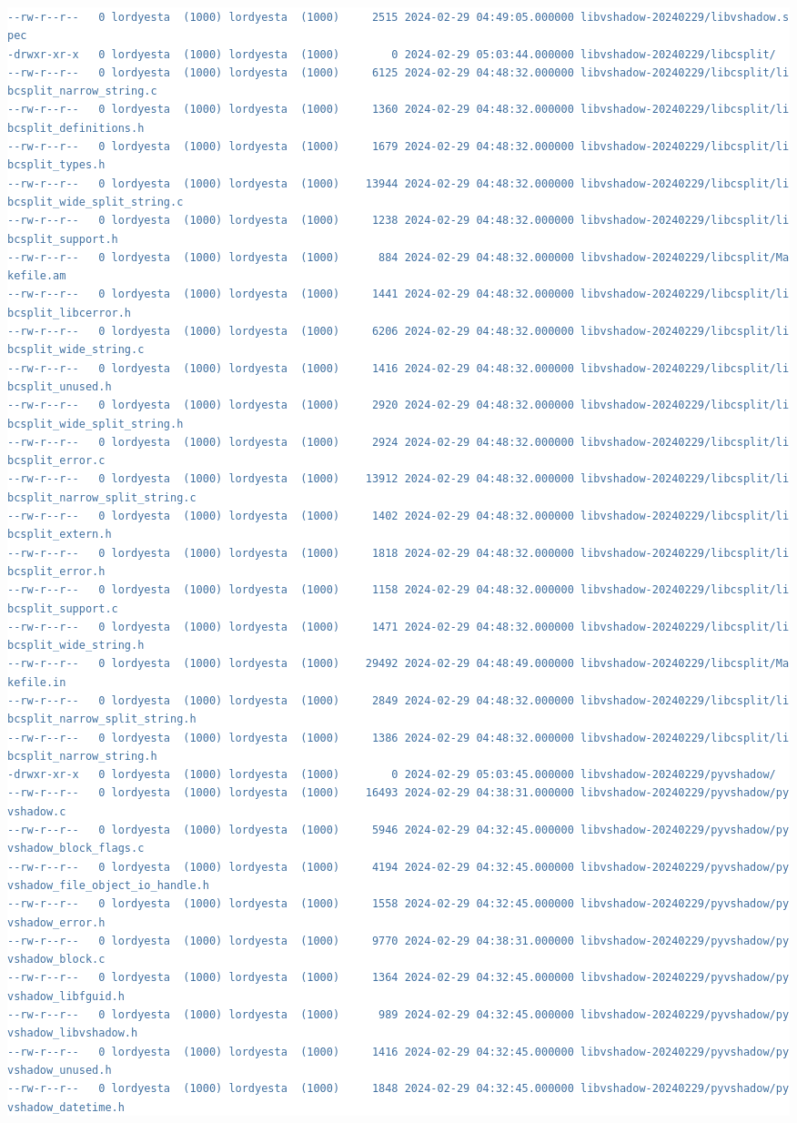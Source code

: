 ```diff
--rw-r--r--   0 lordyesta  (1000) lordyesta  (1000)     2515 2024-02-29 04:49:05.000000 libvshadow-20240229/libvshadow.spec
-drwxr-xr-x   0 lordyesta  (1000) lordyesta  (1000)        0 2024-02-29 05:03:44.000000 libvshadow-20240229/libcsplit/
--rw-r--r--   0 lordyesta  (1000) lordyesta  (1000)     6125 2024-02-29 04:48:32.000000 libvshadow-20240229/libcsplit/libcsplit_narrow_string.c
--rw-r--r--   0 lordyesta  (1000) lordyesta  (1000)     1360 2024-02-29 04:48:32.000000 libvshadow-20240229/libcsplit/libcsplit_definitions.h
--rw-r--r--   0 lordyesta  (1000) lordyesta  (1000)     1679 2024-02-29 04:48:32.000000 libvshadow-20240229/libcsplit/libcsplit_types.h
--rw-r--r--   0 lordyesta  (1000) lordyesta  (1000)    13944 2024-02-29 04:48:32.000000 libvshadow-20240229/libcsplit/libcsplit_wide_split_string.c
--rw-r--r--   0 lordyesta  (1000) lordyesta  (1000)     1238 2024-02-29 04:48:32.000000 libvshadow-20240229/libcsplit/libcsplit_support.h
--rw-r--r--   0 lordyesta  (1000) lordyesta  (1000)      884 2024-02-29 04:48:32.000000 libvshadow-20240229/libcsplit/Makefile.am
--rw-r--r--   0 lordyesta  (1000) lordyesta  (1000)     1441 2024-02-29 04:48:32.000000 libvshadow-20240229/libcsplit/libcsplit_libcerror.h
--rw-r--r--   0 lordyesta  (1000) lordyesta  (1000)     6206 2024-02-29 04:48:32.000000 libvshadow-20240229/libcsplit/libcsplit_wide_string.c
--rw-r--r--   0 lordyesta  (1000) lordyesta  (1000)     1416 2024-02-29 04:48:32.000000 libvshadow-20240229/libcsplit/libcsplit_unused.h
--rw-r--r--   0 lordyesta  (1000) lordyesta  (1000)     2920 2024-02-29 04:48:32.000000 libvshadow-20240229/libcsplit/libcsplit_wide_split_string.h
--rw-r--r--   0 lordyesta  (1000) lordyesta  (1000)     2924 2024-02-29 04:48:32.000000 libvshadow-20240229/libcsplit/libcsplit_error.c
--rw-r--r--   0 lordyesta  (1000) lordyesta  (1000)    13912 2024-02-29 04:48:32.000000 libvshadow-20240229/libcsplit/libcsplit_narrow_split_string.c
--rw-r--r--   0 lordyesta  (1000) lordyesta  (1000)     1402 2024-02-29 04:48:32.000000 libvshadow-20240229/libcsplit/libcsplit_extern.h
--rw-r--r--   0 lordyesta  (1000) lordyesta  (1000)     1818 2024-02-29 04:48:32.000000 libvshadow-20240229/libcsplit/libcsplit_error.h
--rw-r--r--   0 lordyesta  (1000) lordyesta  (1000)     1158 2024-02-29 04:48:32.000000 libvshadow-20240229/libcsplit/libcsplit_support.c
--rw-r--r--   0 lordyesta  (1000) lordyesta  (1000)     1471 2024-02-29 04:48:32.000000 libvshadow-20240229/libcsplit/libcsplit_wide_string.h
--rw-r--r--   0 lordyesta  (1000) lordyesta  (1000)    29492 2024-02-29 04:48:49.000000 libvshadow-20240229/libcsplit/Makefile.in
--rw-r--r--   0 lordyesta  (1000) lordyesta  (1000)     2849 2024-02-29 04:48:32.000000 libvshadow-20240229/libcsplit/libcsplit_narrow_split_string.h
--rw-r--r--   0 lordyesta  (1000) lordyesta  (1000)     1386 2024-02-29 04:48:32.000000 libvshadow-20240229/libcsplit/libcsplit_narrow_string.h
-drwxr-xr-x   0 lordyesta  (1000) lordyesta  (1000)        0 2024-02-29 05:03:45.000000 libvshadow-20240229/pyvshadow/
--rw-r--r--   0 lordyesta  (1000) lordyesta  (1000)    16493 2024-02-29 04:38:31.000000 libvshadow-20240229/pyvshadow/pyvshadow.c
--rw-r--r--   0 lordyesta  (1000) lordyesta  (1000)     5946 2024-02-29 04:32:45.000000 libvshadow-20240229/pyvshadow/pyvshadow_block_flags.c
--rw-r--r--   0 lordyesta  (1000) lordyesta  (1000)     4194 2024-02-29 04:32:45.000000 libvshadow-20240229/pyvshadow/pyvshadow_file_object_io_handle.h
--rw-r--r--   0 lordyesta  (1000) lordyesta  (1000)     1558 2024-02-29 04:32:45.000000 libvshadow-20240229/pyvshadow/pyvshadow_error.h
--rw-r--r--   0 lordyesta  (1000) lordyesta  (1000)     9770 2024-02-29 04:38:31.000000 libvshadow-20240229/pyvshadow/pyvshadow_block.c
--rw-r--r--   0 lordyesta  (1000) lordyesta  (1000)     1364 2024-02-29 04:32:45.000000 libvshadow-20240229/pyvshadow/pyvshadow_libfguid.h
--rw-r--r--   0 lordyesta  (1000) lordyesta  (1000)      989 2024-02-29 04:32:45.000000 libvshadow-20240229/pyvshadow/pyvshadow_libvshadow.h
--rw-r--r--   0 lordyesta  (1000) lordyesta  (1000)     1416 2024-02-29 04:32:45.000000 libvshadow-20240229/pyvshadow/pyvshadow_unused.h
--rw-r--r--   0 lordyesta  (1000) lordyesta  (1000)     1848 2024-02-29 04:32:45.000000 libvshadow-20240229/pyvshadow/pyvshadow_datetime.h
```